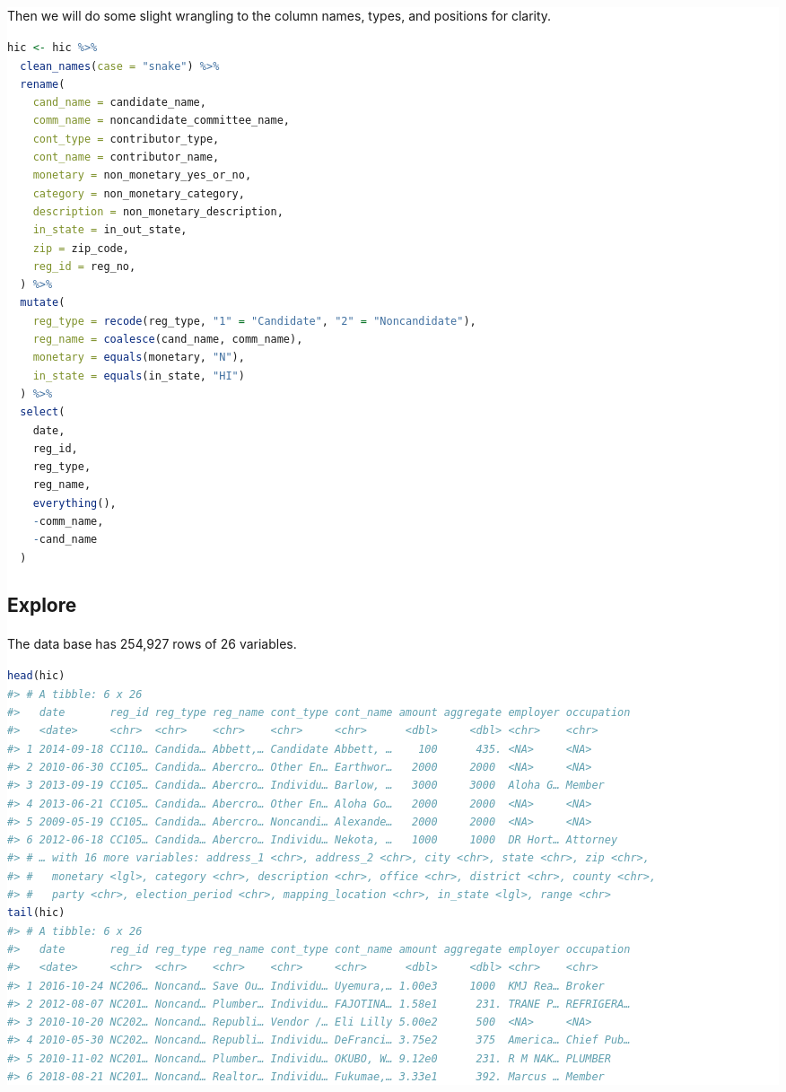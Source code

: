 Then we will do some slight wrangling to the column names, types, and
positions for clarity.

``` r
hic <- hic %>%
  clean_names(case = "snake") %>%
  rename(
    cand_name = candidate_name,
    comm_name = noncandidate_committee_name,
    cont_type = contributor_type,
    cont_name = contributor_name,
    monetary = non_monetary_yes_or_no,
    category = non_monetary_category,
    description = non_monetary_description,
    in_state = in_out_state,
    zip = zip_code,
    reg_id = reg_no,
  ) %>% 
  mutate(
    reg_type = recode(reg_type, "1" = "Candidate", "2" = "Noncandidate"),
    reg_name = coalesce(cand_name, comm_name),
    monetary = equals(monetary, "N"),
    in_state = equals(in_state, "HI")
  ) %>% 
  select(
    date,
    reg_id,
    reg_type,
    reg_name,
    everything(),
    -comm_name,
    -cand_name
  )
```

## Explore

The data base has 254,927 rows of 26 variables.

``` r
head(hic)
#> # A tibble: 6 x 26
#>   date       reg_id reg_type reg_name cont_type cont_name amount aggregate employer occupation
#>   <date>     <chr>  <chr>    <chr>    <chr>     <chr>      <dbl>     <dbl> <chr>    <chr>     
#> 1 2014-09-18 CC110… Candida… Abbett,… Candidate Abbett, …    100      435. <NA>     <NA>      
#> 2 2010-06-30 CC105… Candida… Abercro… Other En… Earthwor…   2000     2000  <NA>     <NA>      
#> 3 2013-09-19 CC105… Candida… Abercro… Individu… Barlow, …   3000     3000  Aloha G… Member    
#> 4 2013-06-21 CC105… Candida… Abercro… Other En… Aloha Go…   2000     2000  <NA>     <NA>      
#> 5 2009-05-19 CC105… Candida… Abercro… Noncandi… Alexande…   2000     2000  <NA>     <NA>      
#> 6 2012-06-18 CC105… Candida… Abercro… Individu… Nekota, …   1000     1000  DR Hort… Attorney  
#> # … with 16 more variables: address_1 <chr>, address_2 <chr>, city <chr>, state <chr>, zip <chr>,
#> #   monetary <lgl>, category <chr>, description <chr>, office <chr>, district <chr>, county <chr>,
#> #   party <chr>, election_period <chr>, mapping_location <chr>, in_state <lgl>, range <chr>
tail(hic)
#> # A tibble: 6 x 26
#>   date       reg_id reg_type reg_name cont_type cont_name amount aggregate employer occupation
#>   <date>     <chr>  <chr>    <chr>    <chr>     <chr>      <dbl>     <dbl> <chr>    <chr>     
#> 1 2016-10-24 NC206… Noncand… Save Ou… Individu… Uyemura,… 1.00e3     1000  KMJ Rea… Broker    
#> 2 2012-08-07 NC201… Noncand… Plumber… Individu… FAJOTINA… 1.58e1      231. TRANE P… REFRIGERA…
#> 3 2010-10-20 NC202… Noncand… Republi… Vendor /… Eli Lilly 5.00e2      500  <NA>     <NA>      
#> 4 2010-05-30 NC202… Noncand… Republi… Individu… DeFranci… 3.75e2      375  America… Chief Pub…
#> 5 2010-11-02 NC201… Noncand… Plumber… Individu… OKUBO, W… 9.12e0      231. R M NAK… PLUMBER   
#> 6 2018-08-21 NC201… Noncand… Realtor… Individu… Fukumae,… 3.33e1      392. Marcus … Member    
```